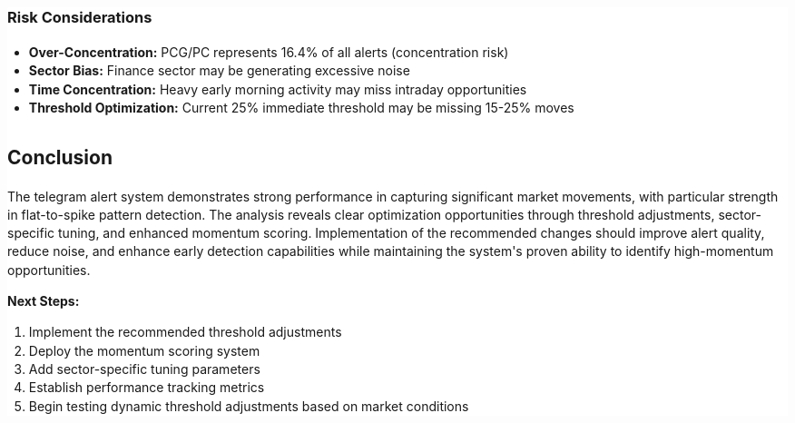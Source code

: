 ### Risk Considerations
- **Over-Concentration:** PCG/PC represents 16.4% of all alerts (concentration risk)
- **Sector Bias:** Finance sector may be generating excessive noise
- **Time Concentration:** Heavy early morning activity may miss intraday opportunities
- **Threshold Optimization:** Current 25% immediate threshold may be missing 15-25% moves

## Conclusion

The telegram alert system demonstrates strong performance in capturing significant market movements, with particular strength in flat-to-spike pattern detection. The analysis reveals clear optimization opportunities through threshold adjustments, sector-specific tuning, and enhanced momentum scoring. Implementation of the recommended changes should improve alert quality, reduce noise, and enhance early detection capabilities while maintaining the system's proven ability to identify high-momentum opportunities.

**Next Steps:**
1. Implement the recommended threshold adjustments
2. Deploy the momentum scoring system
3. Add sector-specific tuning parameters
4. Establish performance tracking metrics
5. Begin testing dynamic threshold adjustments based on market conditions